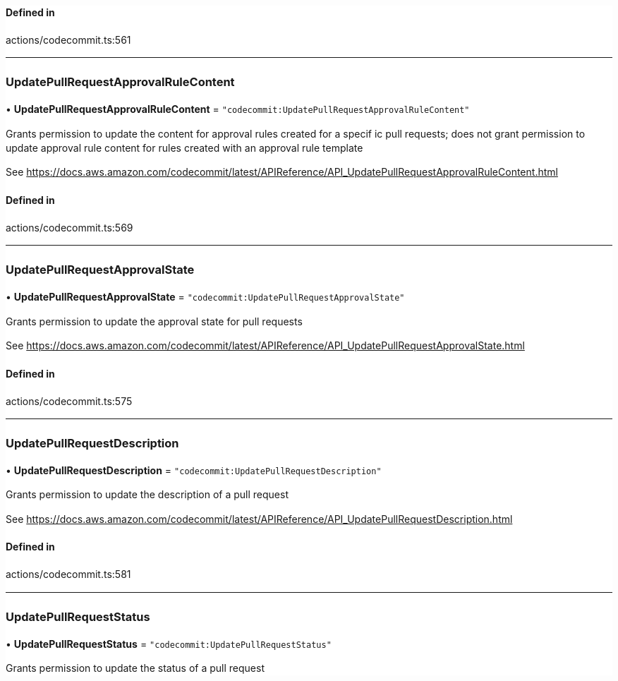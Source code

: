 #### Defined in

actions/codecommit.ts:561

___

### UpdatePullRequestApprovalRuleContent

• **UpdatePullRequestApprovalRuleContent** = ``"codecommit:UpdatePullRequestApprovalRuleContent"``

Grants permission to update the content for approval rules created for a specif
ic pull requests; does not grant permission to update approval rule content for
rules created with an approval rule template

See https://docs.aws.amazon.com/codecommit/latest/APIReference/API_UpdatePullRequestApprovalRuleContent.html

#### Defined in

actions/codecommit.ts:569

___

### UpdatePullRequestApprovalState

• **UpdatePullRequestApprovalState** = ``"codecommit:UpdatePullRequestApprovalState"``

Grants permission to update the approval state for pull requests

See https://docs.aws.amazon.com/codecommit/latest/APIReference/API_UpdatePullRequestApprovalState.html

#### Defined in

actions/codecommit.ts:575

___

### UpdatePullRequestDescription

• **UpdatePullRequestDescription** = ``"codecommit:UpdatePullRequestDescription"``

Grants permission to update the description of a pull request

See https://docs.aws.amazon.com/codecommit/latest/APIReference/API_UpdatePullRequestDescription.html

#### Defined in

actions/codecommit.ts:581

___

### UpdatePullRequestStatus

• **UpdatePullRequestStatus** = ``"codecommit:UpdatePullRequestStatus"``

Grants permission to update the status of a pull request
